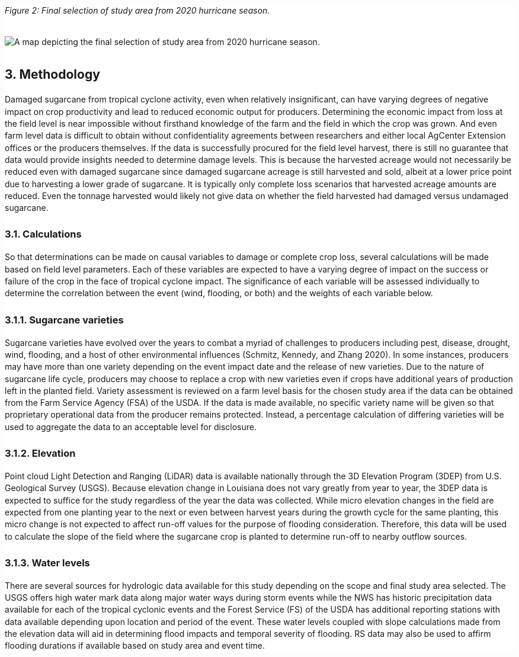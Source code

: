 ###### *Figure 2: Final selection of study area from 2020 hurricane season.*
![A map depicting the final selection of study area from 2020 hurricane season.](<https://github.com/CriticalWill/sugarcane-loss-mitigation/blob/main/Final%20Selection.png?raw=true>)

## 3.	Methodology
Damaged sugarcane from tropical cyclone activity, even when relatively insignificant, can have varying degrees of negative impact on crop productivity and lead to reduced economic output for producers. Determining the economic impact from loss at the field level is near impossible without firsthand knowledge of the farm and the field in which the crop was grown. And even farm level data is difficult to obtain without confidentiality agreements between researchers and either local AgCenter Extension offices or the producers themselves. If the data is successfully procured for the field level harvest, there is still no guarantee that data would provide insights needed to determine damage levels. This is because the harvested acreage would not necessarily be reduced even with damaged sugarcane since damaged sugarcane acreage is still harvested and sold, albeit at a lower price point due to harvesting a lower grade of sugarcane. It is typically only complete loss scenarios that harvested acreage amounts are reduced. Even the tonnage harvested would likely not give data on whether the field harvested had damaged versus undamaged sugarcane.

### 3.1.	 Calculations
So that determinations can be made on causal variables to damage or complete crop loss, several calculations will be made based on field level parameters. Each of these variables are expected to have a varying degree of impact on the success or failure of the crop in the face of tropical cyclone impact. The significance of each variable will be assessed individually to determine the correlation between the event (wind, flooding, or both) and the weights of each variable below.

### 3.1.1.	Sugarcane varieties 
Sugarcane varieties have evolved over the years to combat a myriad of challenges to producers including pest, disease, drought, wind, flooding, and a host of other environmental influences (Schmitz, Kennedy, and Zhang 2020). In some instances, producers may have more than one variety depending on the event impact date and the release of new varieties. Due to the nature of sugarcane life cycle, producers may choose to replace a crop with new varieties even if crops have additional years of production left in the planted field. Variety assessment is reviewed on a farm level basis for the chosen study area if the data can be obtained from the Farm Service Agency (FSA) of the USDA. If the data is made available, no specific variety name will be given so that proprietary operational data from the producer remains protected. Instead, a percentage calculation of differing varieties will be used to aggregate the data to an acceptable level for disclosure.

### 3.1.2.	Elevation
Point cloud Light Detection and Ranging (LiDAR) data is available nationally through the 3D Elevation Program (3DEP) from U.S. Geological Survey (USGS). Because elevation change in Louisiana does not vary greatly from year to year, the 3DEP data is expected to suffice for the study regardless of the year the data was collected. While micro elevation changes in the field are expected from one planting year to the next or even between harvest years during the growth cycle for the same planting, this micro change is not expected to affect run-off values for the purpose of flooding consideration. Therefore, this data will be used to calculate the slope of the field where the sugarcane crop is planted to determine run-off to nearby outflow sources.

### 3.1.3.	Water levels
There are several sources for hydrologic data available for this study depending on the scope and final study area selected. The USGS offers high water mark data along major water ways during storm events while the NWS has historic precipitation data available for each of the tropical cyclonic events and the Forest Service (FS) of the USDA has additional reporting stations with data available depending upon location and period of the event. These water levels coupled with slope calculations made from the elevation data will aid in determining flood impacts and temporal severity of flooding. RS data may also be used to affirm flooding durations if available based on study area and event time.
 